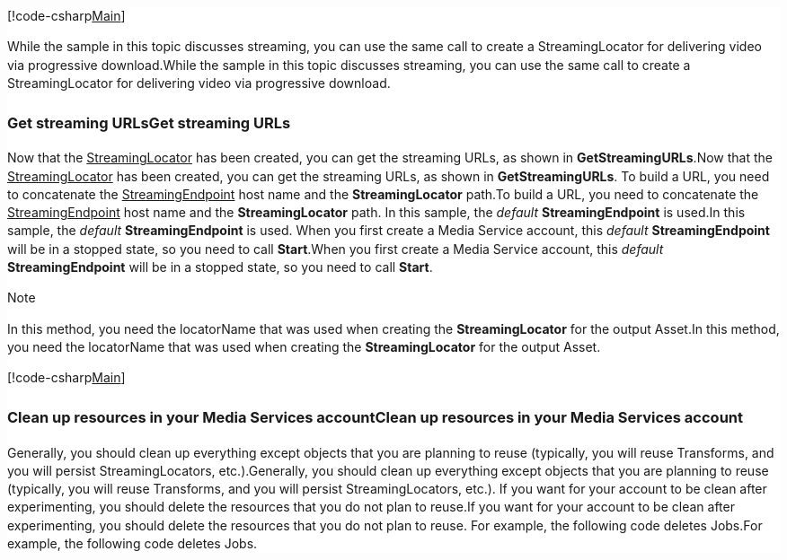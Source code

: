 [!code-csharp[Main](../../../media-services-v3-dotnet-tutorials/AMSV3Tutorials/UploadEncodeAndStreamFiles/Program.cs#CreateStreamingLocator)]

<span data-ttu-id="38416-202">While the sample in this topic discusses streaming, you can use the same call to create a StreamingLocator for delivering video via progressive download.</span><span class="sxs-lookup"><span data-stu-id="38416-202">While the sample in this topic discusses streaming, you can use the same call to create a StreamingLocator for delivering video via progressive download.</span></span>

### <a name="get-streaming-urls"></a><span data-ttu-id="38416-203">Get streaming URLs</span><span class="sxs-lookup"><span data-stu-id="38416-203">Get streaming URLs</span></span>

<span data-ttu-id="38416-204">Now that the [StreamingLocator](https://docs.microsoft.com/rest/api/media/streaminglocators) has been created, you can get the streaming URLs, as shown in **GetStreamingURLs**.</span><span class="sxs-lookup"><span data-stu-id="38416-204">Now that the [StreamingLocator](https://docs.microsoft.com/rest/api/media/streaminglocators) has been created, you can get the streaming URLs, as shown in **GetStreamingURLs**.</span></span> <span data-ttu-id="38416-205">To build a URL, you need to concatenate the [StreamingEndpoint](https://docs.microsoft.com/rest/api/media/streamingendpoints) host name and the **StreamingLocator** path.</span><span class="sxs-lookup"><span data-stu-id="38416-205">To build a URL, you need to concatenate the [StreamingEndpoint](https://docs.microsoft.com/rest/api/media/streamingendpoints) host name and the **StreamingLocator** path.</span></span> <span data-ttu-id="38416-206">In this sample, the *default* **StreamingEndpoint** is used.</span><span class="sxs-lookup"><span data-stu-id="38416-206">In this sample, the *default* **StreamingEndpoint** is used.</span></span> <span data-ttu-id="38416-207">When you first create a Media Service account, this *default* **StreamingEndpoint** will be in a stopped state, so you need to call **Start**.</span><span class="sxs-lookup"><span data-stu-id="38416-207">When you first create a Media Service account, this *default* **StreamingEndpoint** will be in a stopped state, so you need to call **Start**.</span></span>

> [!NOTE]
> <span data-ttu-id="38416-208">In this method, you  need the locatorName that was used when creating the **StreamingLocator** for the output Asset.</span><span class="sxs-lookup"><span data-stu-id="38416-208">In this method, you  need the locatorName that was used when creating the **StreamingLocator** for the output Asset.</span></span>

[!code-csharp[Main](../../../media-services-v3-dotnet-tutorials/AMSV3Tutorials/UploadEncodeAndStreamFiles/Program.cs#GetStreamingURLs)]

### <a name="clean-up-resources-in-your-media-services-account"></a><span data-ttu-id="38416-209">Clean up resources in your Media Services account</span><span class="sxs-lookup"><span data-stu-id="38416-209">Clean up resources in your Media Services account</span></span>

<span data-ttu-id="38416-210">Generally, you should clean up everything except objects that you are planning to reuse (typically, you will reuse Transforms, and you will persist StreamingLocators, etc.).</span><span class="sxs-lookup"><span data-stu-id="38416-210">Generally, you should clean up everything except objects that you are planning to reuse (typically, you will reuse Transforms, and you will persist StreamingLocators, etc.).</span></span> <span data-ttu-id="38416-211">If you want for your account to be clean after experimenting, you should delete the resources that you do not plan to reuse.</span><span class="sxs-lookup"><span data-stu-id="38416-211">If you want for your account to be clean after experimenting, you should delete the resources that you do not plan to reuse.</span></span>  <span data-ttu-id="38416-212">For example, the following code deletes Jobs.</span><span class="sxs-lookup"><span data-stu-id="38416-212">For example, the following code deletes Jobs.</span></span>
